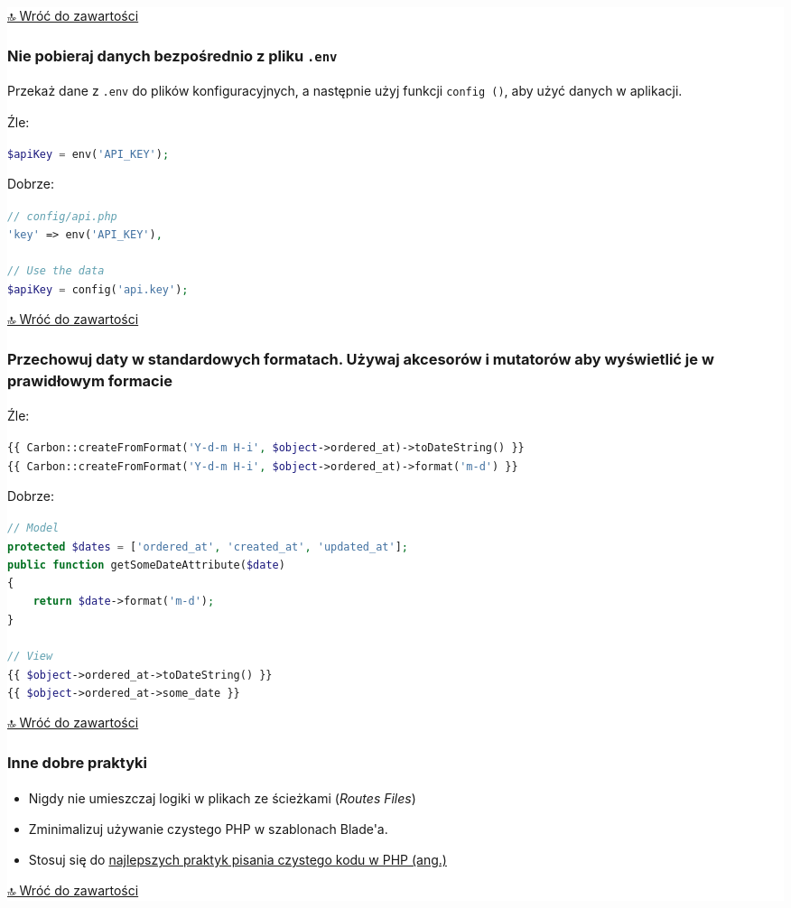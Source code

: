 [🔝 Wróć do zawartości](#zawartość)

### **Nie pobieraj danych bezpośrednio z pliku `.env`**

Przekaż dane z `.env` do plików konfiguracyjnych, a następnie użyj funkcji `config ()`, aby użyć danych w aplikacji.

Źle:

```php
$apiKey = env('API_KEY');
```

Dobrze:

```php
// config/api.php
'key' => env('API_KEY'),

// Use the data
$apiKey = config('api.key');
```

[🔝 Wróć do zawartości](#zawartość)

### **Przechowuj daty w standardowych formatach. Używaj akcesorów i mutatorów aby wyświetlić je w prawidłowym formacie**

Źle:

```php
{{ Carbon::createFromFormat('Y-d-m H-i', $object->ordered_at)->toDateString() }}
{{ Carbon::createFromFormat('Y-d-m H-i', $object->ordered_at)->format('m-d') }}
```

Dobrze:

```php
// Model
protected $dates = ['ordered_at', 'created_at', 'updated_at'];
public function getSomeDateAttribute($date)
{
    return $date->format('m-d');
}

// View
{{ $object->ordered_at->toDateString() }}
{{ $object->ordered_at->some_date }}
```

[🔝 Wróć do zawartości](#zawartość)

### **Inne dobre praktyki**

* Nigdy nie umieszczaj logiki w plikach ze ścieżkami (*Routes Files*)

* Zminimalizuj używanie czystego PHP w szablonach Blade'a.

* Stosuj się do [najlepszych praktyk pisania czystego kodu w PHP (ang.)](https://github.com/jupeter/clean-code-php)

[🔝 Wróć do zawartości](#zawartość)

